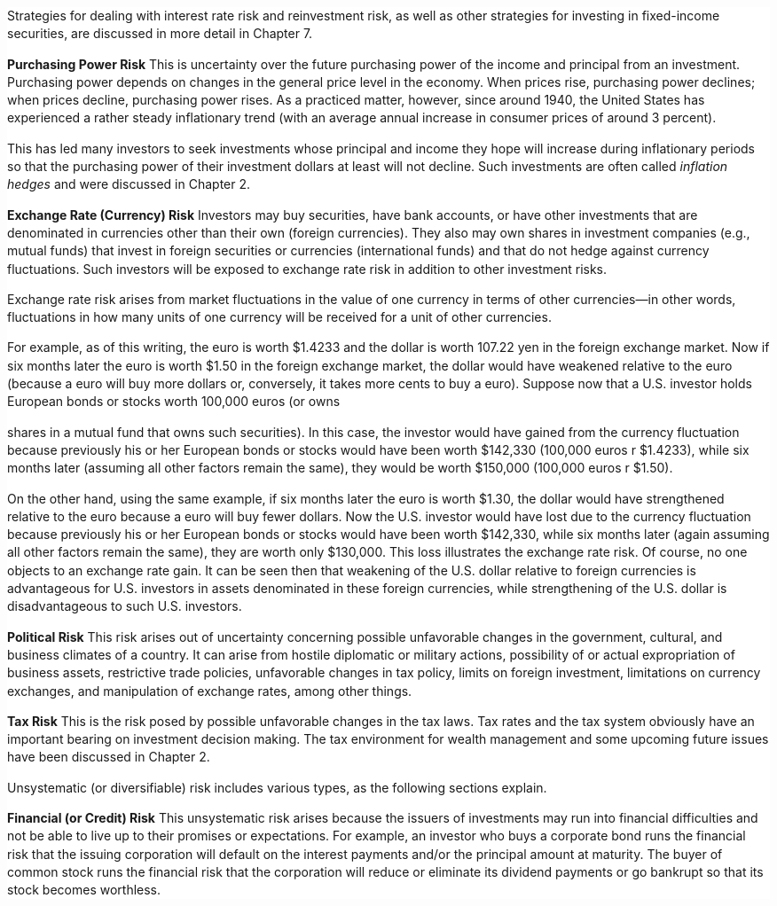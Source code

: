 Strategies for dealing with interest rate risk and reinvestment risk, as well as other strategies for investing in fixed-income securities, are discussed in more detail in Chapter 7.

**Purchasing Power Risk** This is uncertainty over the future purchasing power of the income and principal from an investment. Purchasing power depends on changes in the general price level in the economy. When prices rise, purchasing power declines; when prices decline, purchasing power rises. As a practiced matter, however, since around 1940, the United States has experienced a rather steady inflationary trend (with an average annual increase in consumer prices of around 3 percent).

This has led many investors to seek investments whose principal and income they hope will increase during inflationary periods so that the purchasing power of their investment dollars at least will not decline. Such investments are often called *inflation hedges* and were discussed in Chapter 2.

**Exchange Rate (Currency) Risk** Investors may buy securities, have bank accounts, or have other investments that are denominated in currencies other than their own (foreign currencies). They also may own shares in investment companies (e.g., mutual funds) that invest in foreign securities or currencies (international funds) and that do not hedge against currency fluctuations. Such investors will be exposed to exchange rate risk in addition to other investment risks.

Exchange rate risk arises from market fluctuations in the value of one currency in terms of other currencies—in other words, fluctuations in how many units of one currency will be received for a unit of other currencies.

For example, as of this writing, the euro is worth \$1.4233 and the dollar is worth 107.22 yen in the foreign exchange market. Now if six months later the euro is worth \$1.50 in the foreign exchange market, the dollar would have weakened relative to the euro (because a euro will buy more dollars or, conversely, it takes more cents to buy a euro). Suppose now that a U.S. investor holds European bonds or stocks worth 100,000 euros (or owns

shares in a mutual fund that owns such securities). In this case, the investor would have gained from the currency fluctuation because previously his or her European bonds or stocks would have been worth \$142,330 (100,000 euros r \$1.4233), while six months later (assuming all other factors remain the same), they would be worth \$150,000 (100,000 euros r \$1.50).

On the other hand, using the same example, if six months later the euro is worth \$1.30, the dollar would have strengthened relative to the euro because a euro will buy fewer dollars. Now the U.S. investor would have lost due to the currency fluctuation because previously his or her European bonds or stocks would have been worth \$142,330, while six months later (again assuming all other factors remain the same), they are worth only \$130,000. This loss illustrates the exchange rate risk. Of course, no one objects to an exchange rate gain. It can be seen then that weakening of the U.S. dollar relative to foreign currencies is advantageous for U.S. investors in assets denominated in these foreign currencies, while strengthening of the U.S. dollar is disadvantageous to such U.S. investors.

**Political Risk** This risk arises out of uncertainty concerning possible unfavorable changes in the government, cultural, and business climates of a country. It can arise from hostile diplomatic or military actions, possibility of or actual expropriation of business assets, restrictive trade policies, unfavorable changes in tax policy, limits on foreign investment, limitations on currency exchanges, and manipulation of exchange rates, among other things.

**Tax Risk** This is the risk posed by possible unfavorable changes in the tax laws. Tax rates and the tax system obviously have an important bearing on investment decision making. The tax environment for wealth management and some upcoming future issues have been discussed in Chapter 2.

Unsystematic (or diversifiable) risk includes various types, as the following sections explain.

**Financial (or Credit) Risk** This unsystematic risk arises because the issuers of investments may run into financial difficulties and not be able to live up to their promises or expectations. For example, an investor who buys a corporate bond runs the financial risk that the issuing corporation will default on the interest payments and/or the principal amount at maturity. The buyer of common stock runs the financial risk that the corporation will reduce or eliminate its dividend payments or go bankrupt so that its stock becomes worthless.
